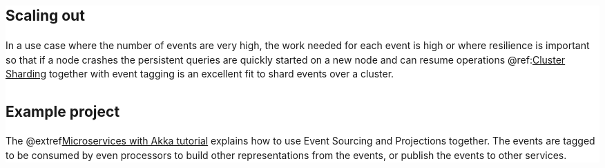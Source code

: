 
## Scaling out

In a use case where the number of events are very high, the work needed for each event is high or where
resilience is important so that if a node crashes the persistent queries are quickly started on a new node and can
resume operations @ref:[Cluster Sharding](cluster-sharding.md) together with event tagging is an excellent fit to 
shard events over a cluster.

## Example project

The @extref[Microservices with Akka tutorial](platform-guide:microservices-tutorial/) explains how to
use Event Sourcing and Projections together. The events are tagged to be consumed by even processors to build
other representations from the events, or publish the events to other services.
